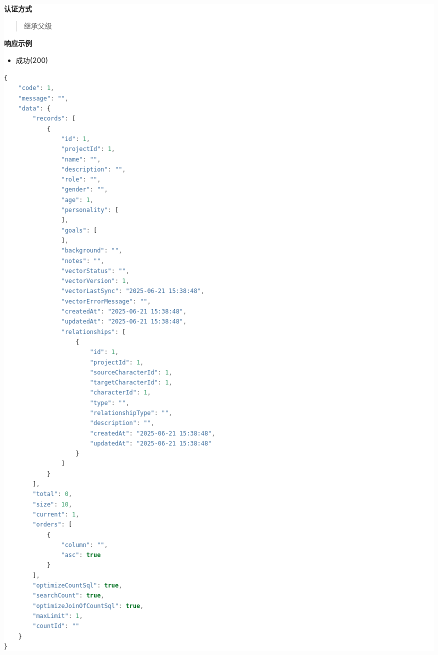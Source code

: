 **认证方式**

> 继承父级

**响应示例**

* 成功(200)

```javascript
{
    "code": 1,
    "message": "",
    "data": {
        "records": [
            {
                "id": 1,
                "projectId": 1,
                "name": "",
                "description": "",
                "role": "",
                "gender": "",
                "age": 1,
                "personality": [
                ],
                "goals": [
                ],
                "background": "",
                "notes": "",
                "vectorStatus": "",
                "vectorVersion": 1,
                "vectorLastSync": "2025-06-21 15:38:48",
                "vectorErrorMessage": "",
                "createdAt": "2025-06-21 15:38:48",
                "updatedAt": "2025-06-21 15:38:48",
                "relationships": [
                    {
                        "id": 1,
                        "projectId": 1,
                        "sourceCharacterId": 1,
                        "targetCharacterId": 1,
                        "characterId": 1,
                        "type": "",
                        "relationshipType": "",
                        "description": "",
                        "createdAt": "2025-06-21 15:38:48",
                        "updatedAt": "2025-06-21 15:38:48"
                    }
                ]
            }
        ],
        "total": 0,
        "size": 10,
        "current": 1,
        "orders": [
            {
                "column": "",
                "asc": true
            }
        ],
        "optimizeCountSql": true,
        "searchCount": true,
        "optimizeJoinOfCountSql": true,
        "maxLimit": 1,
        "countId": ""
    }
}
```